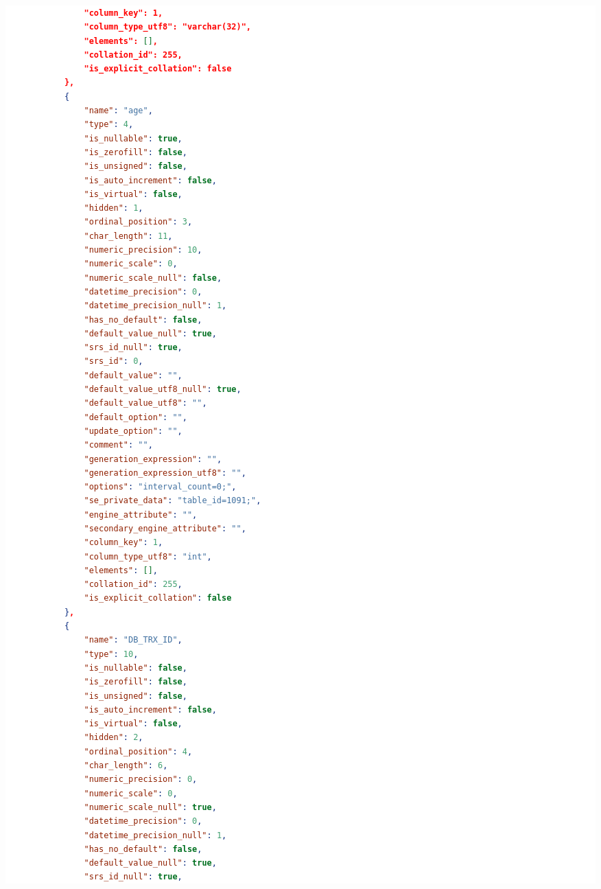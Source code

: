 ```json
                "column_key": 1,
                "column_type_utf8": "varchar(32)",
                "elements": [],
                "collation_id": 255,
                "is_explicit_collation": false
            },
            {
                "name": "age",
                "type": 4,
                "is_nullable": true,
                "is_zerofill": false,
                "is_unsigned": false,
                "is_auto_increment": false,
                "is_virtual": false,
                "hidden": 1,
                "ordinal_position": 3,
                "char_length": 11,
                "numeric_precision": 10,
                "numeric_scale": 0,
                "numeric_scale_null": false,
                "datetime_precision": 0,
                "datetime_precision_null": 1,
                "has_no_default": false,
                "default_value_null": true,
                "srs_id_null": true,
                "srs_id": 0,
                "default_value": "",
                "default_value_utf8_null": true,
                "default_value_utf8": "",
                "default_option": "",
                "update_option": "",
                "comment": "",
                "generation_expression": "",
                "generation_expression_utf8": "",
                "options": "interval_count=0;",
                "se_private_data": "table_id=1091;",
                "engine_attribute": "",
                "secondary_engine_attribute": "",
                "column_key": 1,
                "column_type_utf8": "int",
                "elements": [],
                "collation_id": 255,
                "is_explicit_collation": false
            },
            {
                "name": "DB_TRX_ID",
                "type": 10,
                "is_nullable": false,
                "is_zerofill": false,
                "is_unsigned": false,
                "is_auto_increment": false,
                "is_virtual": false,
                "hidden": 2,
                "ordinal_position": 4,
                "char_length": 6,
                "numeric_precision": 0,
                "numeric_scale": 0,
                "numeric_scale_null": true,
                "datetime_precision": 0,
                "datetime_precision_null": 1,
                "has_no_default": false,
                "default_value_null": true,
                "srs_id_null": true,
```